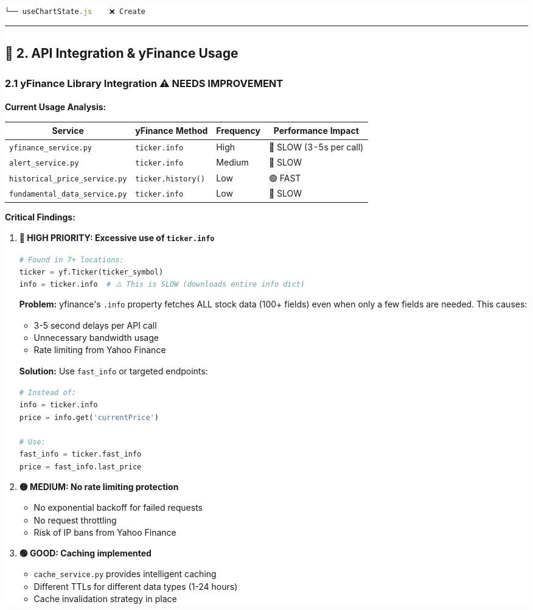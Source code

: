 ```javascript
└── useChartState.js    ❌ Create
```

---

## 🔌 2. API Integration & yFinance Usage

### 2.1 yFinance Library Integration ⚠️ NEEDS IMPROVEMENT

**Current Usage Analysis:**

| Service | yFinance Method | Frequency | Performance Impact |
|---------|----------------|-----------|-------------------|
| `yfinance_service.py` | `ticker.info` | High | 🔴 SLOW (3-5s per call) |
| `alert_service.py` | `ticker.info` | Medium | 🔴 SLOW |
| `historical_price_service.py` | `ticker.history()` | Low | 🟢 FAST |
| `fundamental_data_service.py` | `ticker.info` | Low | 🔴 SLOW |

**Critical Findings:**

1. **🔴 HIGH PRIORITY: Excessive use of `ticker.info`**
   ```python
   # Found in 7+ locations:
   ticker = yf.Ticker(ticker_symbol)
   info = ticker.info  # ⚠️ This is SLOW (downloads entire info dict)
   ```

   **Problem:** yfinance's `.info` property fetches ALL stock data (100+ fields) even when only a few fields are needed. This causes:
   - 3-5 second delays per API call
   - Unnecessary bandwidth usage
   - Rate limiting from Yahoo Finance

   **Solution:** Use `fast_info` or targeted endpoints:
   ```python
   # Instead of:
   info = ticker.info
   price = info.get('currentPrice')
   
   # Use:
   fast_info = ticker.fast_info
   price = fast_info.last_price
   ```

2. **🟡 MEDIUM: No rate limiting protection**
   - No exponential backoff for failed requests
   - No request throttling
   - Risk of IP bans from Yahoo Finance

3. **🟢 GOOD: Caching implemented**
   - `cache_service.py` provides intelligent caching
   - Different TTLs for different data types (1-24 hours)
   - Cache invalidation strategy in place
